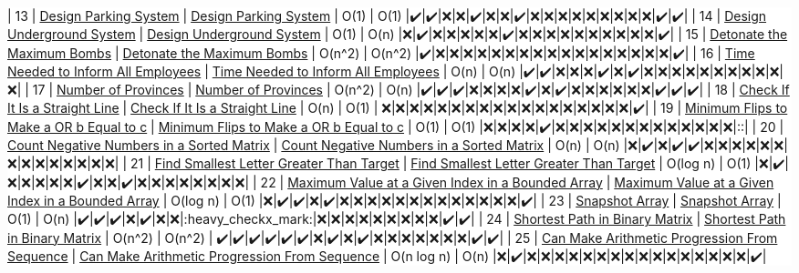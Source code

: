 | 13 | [Design Parking System](https://leetcode.com/problems/design-parking-system/description/) | [Design Parking System](https://github.com/aurimas13/Solutions-To-Problems/blob/main/LeetCode/Java%20Solutions/Design%20Parking%20System/design.pjavay) | O(1) | O(1) |:heavy_check_mark:|:heavy_check_mark:|:x:|:x:|:heavy_check_mark:|:x:|:x:|:heavy_check_mark:|:x:|:x:|:x:|:x:|:x:|:x:|:x:|:x:|:x:|:heavy_check_mark:|:heavy_check_mark:|
| 14 | [Design Underground System](https://leetcode.com/problems/design-underground-system/description/) | [Design Underground System](https://github.com/aurimas13/Solutions-To-Problems/blob/main/LeetCode/Java%20Solutions/Design%20Underground%20System/design.java) |  O(1) | O(n) |:x:|:heavy_check_mark:|:x:|:x:|:x:|:x:|:x:|:heavy_check_mark:|:x:|:x:|:x:|:x:|:x:|:x:|:x:|:x:|:x:|:x:|:heavy_check_mark:|
| 15 | [Detonate the Maximum Bombs](https://leetcode.com/problems/detonate-the-maximum-bombs/description/) | [Detonate the Maximum Bombs](https://github.com/aurimas13/Solutions-To-Problems/blob/main/LeetCode/Java%20Solutions/Detonate%20the%20Maximum%20Bombs/detonate.java) | O(n^2) | O(n^2) |:heavy_check_mark:|:x:|:x:|:x:|:x:|:x:|:x:|:x:|:x:|:x:|:x:|:x:|:x:|:x:|:x:|:x:|:x:|:x:|:heavy_check_mark:|
| 16 | [Time Needed to Inform All Employees](https://leetcode.com/problems/time-needed-to-inform-all-employees/description/) | [Time Needed to Inform All Employees](https://github.com/aurimas13/Solutions-To-Problems/blob/main/LeetCode/Java%20Solutions/Time%20Needed%20to%20Inform%20All%20Employees/time.java) | O(n) | O(n) |:heavy_check_mark:|:heavy_check_mark:|:x:|:x:|:x:|:heavy_check_mark:|:x:|:heavy_check_mark:|:x:|:x:|:x:|:x:|:x:|:x:|:x:|:x:|:x:|:x:|:x:|
| 17 | [Number of Provinces](https://leetcode.com/problems/number-of-provinces/description/) | [Number of Provinces](https://github.com/aurimas13/Solutions-To-Problems/blob/main/LeetCode/Java%20Solutions/Number%20of%20Provinces/number.java) | O(n^2) | O(n) |:heavy_check_mark:|:heavy_check_mark:|:heavy_check_mark:|:x:|:x:|:x:|:x:|:heavy_check_mark:|:x:|:heavy_check_mark:|:x:|:x:|:x:|:x:|:x:|:x:|:heavy_check_mark:|:heavy_check_mark:|:heavy_check_mark:|
| 18 | [Check If It Is a Straight Line](https://leetcode.com/problems/check-if-it-is-a-straight-line/) | [Check If It Is a Straight Line](https://github.com/aurimas13/Solutions-To-Problems/blob/main/LeetCode/Java%20Solutions/Check%20If%20It%20Is%20a%20Straight%20Line/check.java) | O(n) | O(1) | :x:|:x:|:x:|:x:|:x:|:x:|:x:|:x:|:x:|:x:|:x:|:x:|:x:|:x:|:x:|:x:|:x:|:x:|:heavy_check_mark:|
| 19 | [Minimum Flips to Make a OR b Equal to c](https://leetcode.com/problems/minimum-flips-to-make-a-or-b-equal-to-c/description/) | [Minimum Flips to Make a OR b Equal to c](https://github.com/aurimas13/Solutions-To-Problems/blob/main/LeetCode/Java%20Solutions/Minimum%20Flips%20to%20Make%20a%20OR%20b%20Equal%20to%20c/minimum.java) | O(1) | O(1) |:x:|:x:|:x:|:x:|:heavy_check_mark:|:x:|:x:|:x:|:x:|:x:|:x:|:x:|:x:|:x:|:x:|:x:|:x:|:x:|::|
| 20 | [Count Negative Numbers in a Sorted Matrix](https://leetcode.com/problems/count-negative-numbers-in-a-sorted-matrix/) | [Count Negative Numbers in a Sorted Matrix](https://github.com/aurimas13/Solutions-To-Problems/blob/main/LeetCode/Java%20Solutions/Count%20Negative%20Numbers%20in%20a%20Sorted%20Matrix/count.java) | O(n) | O(n) |:x:|:heavy_check_mark:|:x:|:heavy_check_mark:|:heavy_check_mark:|:x:|:x:|:x:|:x:|:x:|:x:|:x:|:x:|:x:|:x:|:x:|:x:|:x:|:x:|
| 21 | [Find Smallest Letter Greater Than Target](https://leetcode.com/problems/find-smallest-letter-greater-than-target/) | [Find Smallest Letter Greater Than Target](https://github.com/aurimas13/Solutions-To-Problems/blob/main/LeetCode/Java%20Solutions/Find%20Smallest%20Letter%20Greater%20Than%20Target/smallest_letter.java) | O(log n) | O(1) |:x:|:heavy_check_mark:|:x:|:x:|:x:|:x:|:x:|:heavy_check_mark:|:x:|:x:|:heavy_check_mark:|:x:|:x:|:x:|:x:|:x:|:x:|:x:|:x:|
| 22 | [Maximum Value at a Given Index in a Bounded Array](https://leetcode.com/problems/maximum-value-at-a-given-index-in-a-bounded-array/description/) | [Maximum Value at a Given Index in a Bounded Array](https://github.com/aurimas13/Solutions-To-Problems/blob/main/LeetCode/Java%20Solutions/Maximum%20Value%20at%20a%20Given%20Index%20in%20a%20Bounded%20Array/maximum.java) | O(log n) | O(1) |:x:|:heavy_check_mark:|:heavy_check_mark:|:x:|:heavy_check_mark:|:x:|:x:|:x:|:x:|:x:|:x:|:x:|:x:|:x:|:x:|:x:|:x:|:x:|:heavy_check_mark:|
| 23 | [Snapshot Array](https://leetcode.com/problems/snapshot-array/description/) | [Snapshot Array](https://bit.ly/43Ntar3) | O(1) | O(n) |:heavy_check_mark:|:heavy_check_mark:|:heavy_check_mark:|:x:|:heavy_check_mark:|:x:|:x:|:heavy_checkx_mark:|:x:|:x:|:x:|:x:|:x:|:x:|:x:|:x:|:x:|:heavy_check_mark:|:heavy_check_mark:|
| 24 | [Shortest Path in Binary Matrix](https://leetcode.com/problems/shortest-path-in-binary-matrix/description/?envType=study-plan&id=algorithm-ii) | [Shortest Path in Binary Matrix](https://github.com/aurimas13/Solutions-To-Problems/blob/main/LeetCode/Java%20Solutions/Shortest%20Path%20in%20Binary%20Matrix/shortest.java) | O(n^2) | O(n^2) | :heavy_check_mark:|:heavy_check_mark:|:heavy_check_mark:|:heavy_check_mark:|:heavy_check_mark:|:heavy_check_mark:|:x:|:heavy_check_mark:|:x:|:heavy_check_mark:|:x:|:x:|:x:|:x:|:x:|:x:|:x:|:heavy_check_mark:|:heavy_check_mark:|
| 25 | [Can Make Arithmetic Progression From Sequence](https://leetcode.com/problems/can-make-arithmetic-progression-from-sequence/) | [Can Make Arithmetic Progression From Sequence](https://github.com/aurimas13/Solutions-To-Problems/blob/main/LeetCode/Java%20Solutions/Can%20Make%20Arithmetic%20Progression%20From%20Sequence/make.java) | O(n log n) | O(n) |:x:|:heavy_check_mark:|:x:|:x:|:x:|:x:|:x:|:x:|:x:|:x:|:x:|:x:|:x:|:x:|:x:|:x:|:x:|:x:|:heavy_check_mark:|